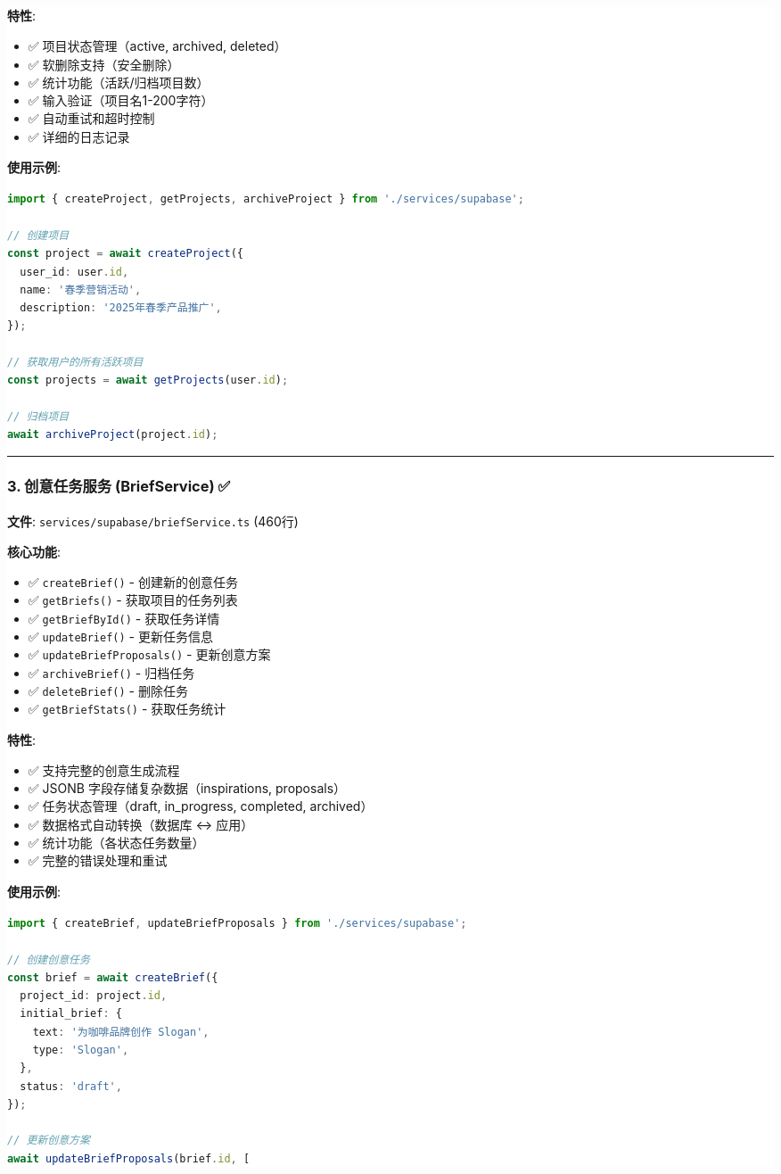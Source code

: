 **特性**:
- ✅ 项目状态管理（active, archived, deleted）
- ✅ 软删除支持（安全删除）
- ✅ 统计功能（活跃/归档项目数）
- ✅ 输入验证（项目名1-200字符）
- ✅ 自动重试和超时控制
- ✅ 详细的日志记录

**使用示例**:
```typescript
import { createProject, getProjects, archiveProject } from './services/supabase';

// 创建项目
const project = await createProject({
  user_id: user.id,
  name: '春季营销活动',
  description: '2025年春季产品推广',
});

// 获取用户的所有活跃项目
const projects = await getProjects(user.id);

// 归档项目
await archiveProject(project.id);
```

---

### 3. 创意任务服务 (BriefService) ✅

**文件**: `services/supabase/briefService.ts` (460行)

**核心功能**:
- ✅ `createBrief()` - 创建新的创意任务
- ✅ `getBriefs()` - 获取项目的任务列表
- ✅ `getBriefById()` - 获取任务详情
- ✅ `updateBrief()` - 更新任务信息
- ✅ `updateBriefProposals()` - 更新创意方案
- ✅ `archiveBrief()` - 归档任务
- ✅ `deleteBrief()` - 删除任务
- ✅ `getBriefStats()` - 获取任务统计

**特性**:
- ✅ 支持完整的创意生成流程
- ✅ JSONB 字段存储复杂数据（inspirations, proposals）
- ✅ 任务状态管理（draft, in_progress, completed, archived）
- ✅ 数据格式自动转换（数据库 ↔ 应用）
- ✅ 统计功能（各状态任务数量）
- ✅ 完整的错误处理和重试

**使用示例**:
```typescript
import { createBrief, updateBriefProposals } from './services/supabase';

// 创建创意任务
const brief = await createBrief({
  project_id: project.id,
  initial_brief: {
    text: '为咖啡品牌创作 Slogan',
    type: 'Slogan',
  },
  status: 'draft',
});

// 更新创意方案
await updateBriefProposals(brief.id, [
```